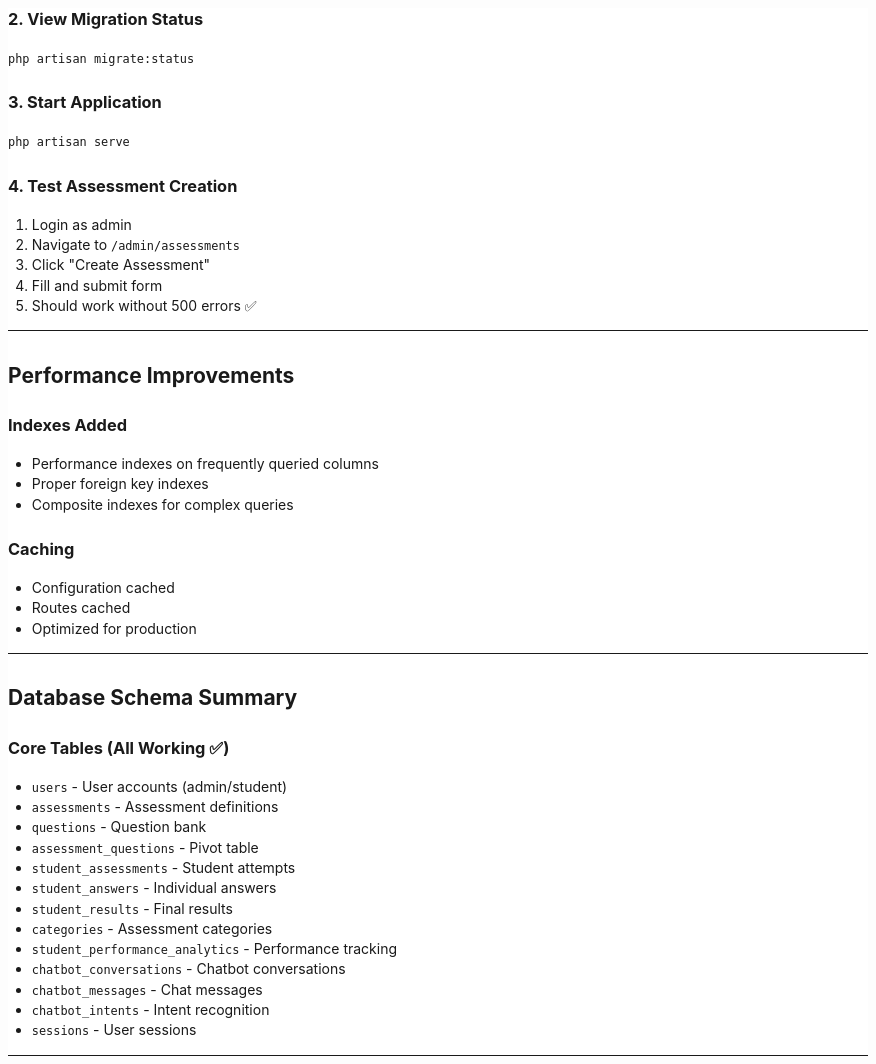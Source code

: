 ### 2. View Migration Status
```bash
php artisan migrate:status
```

### 3. Start Application
```bash
php artisan serve
```

### 4. Test Assessment Creation
1. Login as admin
2. Navigate to `/admin/assessments`
3. Click "Create Assessment"
4. Fill and submit form
5. Should work without 500 errors ✅

---

## Performance Improvements

### Indexes Added
- Performance indexes on frequently queried columns
- Proper foreign key indexes
- Composite indexes for complex queries

### Caching
- Configuration cached
- Routes cached
- Optimized for production

---

## Database Schema Summary

### Core Tables (All Working ✅)
- `users` - User accounts (admin/student)
- `assessments` - Assessment definitions
- `questions` - Question bank
- `assessment_questions` - Pivot table
- `student_assessments` - Student attempts
- `student_answers` - Individual answers
- `student_results` - Final results
- `categories` - Assessment categories
- `student_performance_analytics` - Performance tracking
- `chatbot_conversations` - Chatbot conversations
- `chatbot_messages` - Chat messages
- `chatbot_intents` - Intent recognition
- `sessions` - User sessions

---